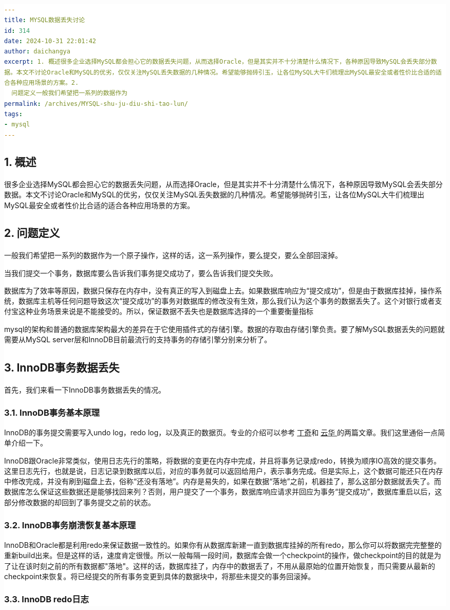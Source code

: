```yaml
---
title: MYSQL数据丢失讨论
id: 314
date: 2024-10-31 22:01:42
author: daichangya
excerpt: 1. 概述很多企业选择MySQL都会担心它的数据丢失问题，从而选择Oracle，但是其实并不十分清楚什么情况下，各种原因导致MySQL会丢失部分数据。本文不讨论Oracle和MySQL的优劣，仅仅关注MySQL丢失数据的几种情况。希望能够抛砖引玉，让各位MySQL大牛们梳理出MySQL最安全或者性价比合适的适合各种应用场景的方案。2.
  问题定义一般我们希望把一系列的数据作为
permalink: /archives/MYSQL-shu-ju-diu-shi-tao-lun/
tags:
- mysql
---
```


 

## 1\. 概述

很多企业选择MySQL都会担心它的数据丢失问题，从而选择Oracle，但是其实并不十分清楚什么情况下，各种原因导致MySQL会丢失部分数据。本文不讨论Oracle和MySQL的优劣，仅仅关注MySQL丢失数据的几种情况。希望能够抛砖引玉，让各位MySQL大牛们梳理出MySQL最安全或者性价比合适的适合各种应用场景的方案。

## 2\. 问题定义

一般我们希望把一系列的数据作为一个原子操作，这样的话，这一系列操作，要么提交，要么全部回滚掉。

当我们提交一个事务，数据库要么告诉我们事务提交成功了，要么告诉我们提交失败。

数据库为了效率等原因，数据只保存在内存中，没有真正的写入到磁盘上去。如果数据库响应为“提交成功”，但是由于数据库挂掉，操作系统，数据库主机等任何问题导致这次“提交成功”的事务对数据库的修改没有生效，那么我们认为这个事务的数据丢失了。这个对银行或者支付宝这种业务场景来说是不能接受的。所以，保证数据不丢失也是数据库选择的一个重要衡量指标

mysql的架构和普通的数据库架构最大的差异在于它使用插件式的存储引擎。数据的存取由存储引擎负责。要了解MySQL数据丢失的问题就需要从MySQL server层和InnoDB目前最流行的支持事务的存储引擎分别来分析了。

## 3\. InnoDB事务数据丢失

首先，我们来看一下InnoDB事务数据丢失的情况。

### 3.1. InnoDB事务基本原理

InnoDB的事务提交需要写入undo log，redo log，以及真正的数据页。专业的介绍可以参考 [丁奇](http://rdc.taobao.com/blog/cs/?p=870)和 [云华 ](http://tech.uc.cn/?p=716)的两篇文章。我们这里通俗一点简单介绍一下。

InnoDB跟Oracle非常类似，使用日志先行的策略，将数据的变更在内存中完成，并且将事务记录成redo，转换为顺序IO高效的提交事务。这里日志先行，也就是说，日志记录到数据库以后，对应的事务就可以返回给用户，表示事务完成。但是实际上，这个数据可能还只在内存中修改完成，并没有刷到磁盘上去，俗称“还没有落地”。内存是易失的，如果在数据“落地”之前，机器挂了，那么这部分数据就丢失了。而数据库怎么保证这些数据还是能够找回来列？否则，用户提交了一个事务，数据库响应请求并回应为事务“提交成功”，数据库重启以后，这部分修改数据的却回到了事务提交之前的状态。

### 3.2. InnoDB事务崩溃恢复基本原理

InnoDB和Oracle都是利用redo来保证数据一致性的。如果你有从数据库新建一直到数据库挂掉的所有redo，那么你可以将数据完完整整的重新build出来。但是这样的话，速度肯定很慢。所以一般每隔一段时间，数据库会做一个checkpoint的操作，做checkpoint的目的就是为了让在该时刻之前的所有数据都"落地"。这样的话，数据库挂了，内存中的数据丢了，不用从最原始的位置开始恢复，而只需要从最新的checkpoint来恢复。将已经提交的所有事务变更到具体的数据块中，将那些未提交的事务回滚掉。

### 3.3. InnoDB redo日志
